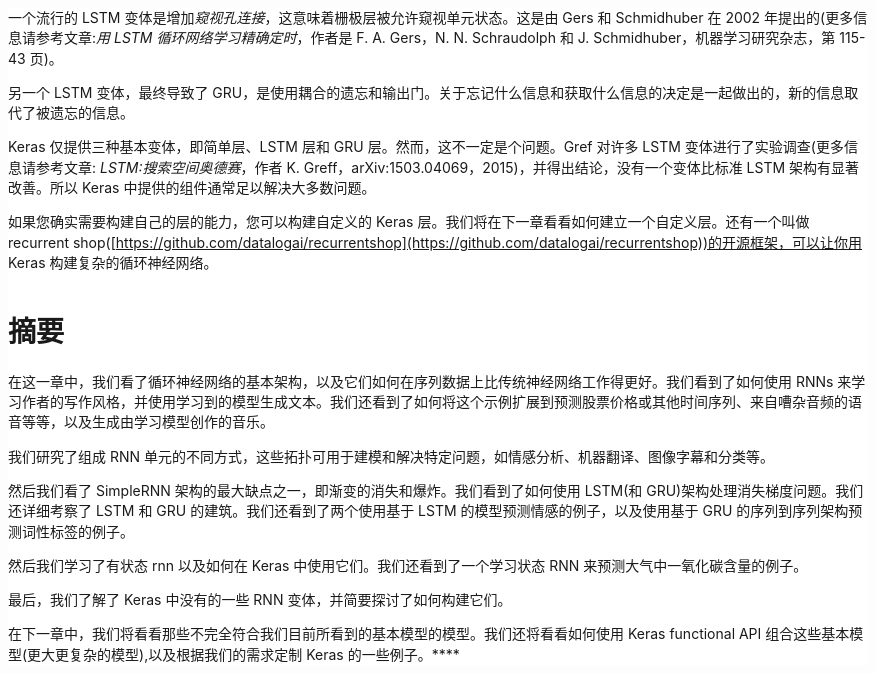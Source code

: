 一个流行的 LSTM 变体是增加*窥视孔连接*，这意味着栅极层被允许窥视单元状态。这是由 Gers 和 Schmidhuber 在 2002 年提出的(更多信息请参考文章:*用 LSTM 循环网络学习精确定时*，作者是 F. A. Gers，N. N. Schraudolph 和 J. Schmidhuber，机器学习研究杂志，第 115-43 页)。

另一个 LSTM 变体，最终导致了 GRU，是使用耦合的遗忘和输出门。关于忘记什么信息和获取什么信息的决定是一起做出的，新的信息取代了被遗忘的信息。

Keras 仅提供三种基本变体，即简单层、LSTM 层和 GRU 层。然而，这不一定是个问题。Gref 对许多 LSTM 变体进行了实验调查(更多信息请参考文章: *LSTM:搜索空间奥德赛*，作者 K. Greff，arXiv:1503.04069，2015)，并得出结论，没有一个变体比标准 LSTM 架构有显著改善。所以 Keras 中提供的组件通常足以解决大多数问题。

如果您确实需要构建自己的层的能力，您可以构建自定义的 Keras 层。我们将在下一章看看如何建立一个自定义层。还有一个叫做 recurrent shop([https://github.com/datalogai/recurrentshop](https://github.com/datalogai/recurrentshop))的开源框架，可以让你用 Keras 构建复杂的循环神经网络。



# 摘要

在这一章中，我们看了循环神经网络的基本架构，以及它们如何在序列数据上比传统神经网络工作得更好。我们看到了如何使用 RNNs 来学习作者的写作风格，并使用学习到的模型生成文本。我们还看到了如何将这个示例扩展到预测股票价格或其他时间序列、来自嘈杂音频的语音等等，以及生成由学习模型创作的音乐。

我们研究了组成 RNN 单元的不同方式，这些拓扑可用于建模和解决特定问题，如情感分析、机器翻译、图像字幕和分类等。

然后我们看了 SimpleRNN 架构的最大缺点之一，即渐变的消失和爆炸。我们看到了如何使用 LSTM(和 GRU)架构处理消失梯度问题。我们还详细考察了 LSTM 和 GRU 的建筑。我们还看到了两个使用基于 LSTM 的模型预测情感的例子，以及使用基于 GRU 的序列到序列架构预测词性标签的例子。

然后我们学习了有状态 rnn 以及如何在 Keras 中使用它们。我们还看到了一个学习状态 RNN 来预测大气中一氧化碳含量的例子。

最后，我们了解了 Keras 中没有的一些 RNN 变体，并简要探讨了如何构建它们。

在下一章中，我们将看看那些不完全符合我们目前所看到的基本模型的模型。我们还将看看如何使用 Keras functional API 组合这些基本模型(更大更复杂的模型),以及根据我们的需求定制 Keras 的一些例子。****